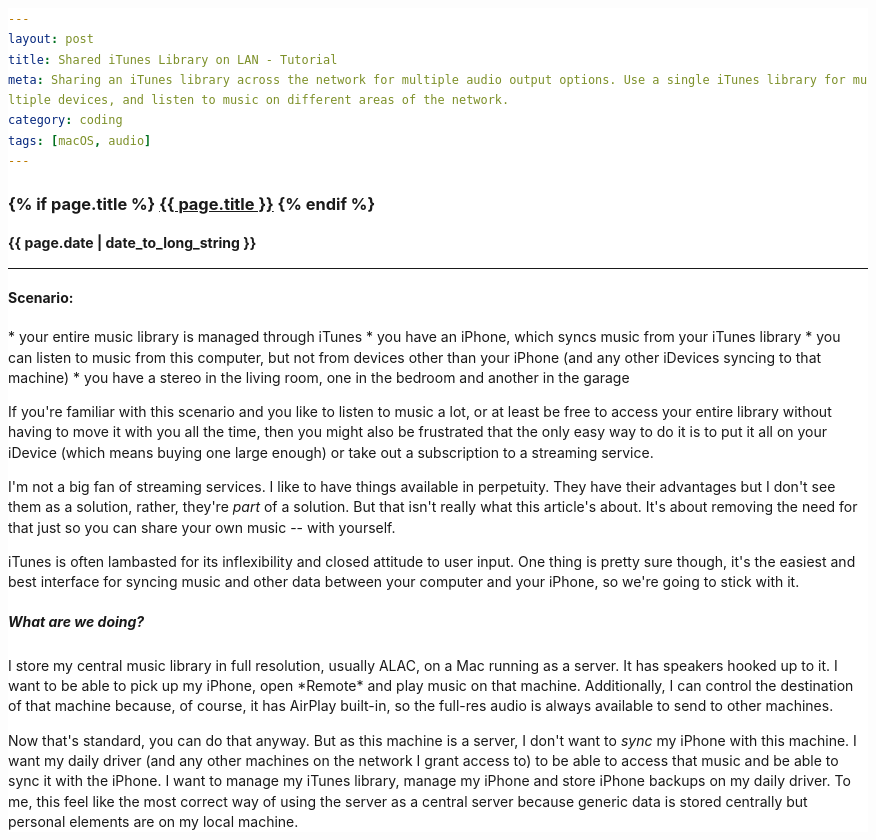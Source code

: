 ```yaml
---
layout: post
title: Shared iTunes Library on LAN - Tutorial
meta: Sharing an iTunes library across the network for multiple audio output options. Use a single iTunes library for multiple devices, and listen to music on different areas of the network.
category: coding
tags: [macOS, audio]
---
```

<h3 class="page.title">
  {% if page.title %}
      <a href="{{ site.baseurl }}{{ page.url }}">{{ page.title }}</a>
  {% endif %}
</h3>

**{{ page.date | date_to_long_string }}**

___
<h4>Scenario:</h4>
* your entire music library is managed through iTunes
* you have an iPhone, which syncs music from your iTunes library
* you can listen to music from this computer, but not from devices other than your iPhone (and any other iDevices syncing to that machine)
* you have a stereo in the living room, one in the bedroom and another in the garage

If you're familiar with this scenario and you like to listen to music a lot, or at least be free to access your entire library without having to move it with you all the time, then you might also be frustrated that the only easy way to do it is to put it all on your iDevice (which means buying one large enough) or take out a subscription to a streaming service.

I'm not a big fan of streaming services.
I like to have things available in perpetuity.
They have their advantages but I don't see them as a solution, rather, they're *part* of a solution. But that isn't really what this article's about.
It's about removing the need for that just so you can share your own music -- with yourself.

iTunes is often lambasted for its inflexibility and closed attitude to user input.
One thing is pretty sure though, it's the easiest and best interface for syncing music and other data between your computer and your iPhone, so we're going to stick with it.

<h5>What are we doing?</h5>
I store my central music library in full resolution, usually ALAC, on a Mac running as a server.
It has speakers hooked up to it.
I want to be able to pick up my iPhone, open *Remote* and play music on that machine.
Additionally, I can control the destination of that machine because, of course, it has AirPlay built-in, so the full-res audio is always available to send to other machines.

Now that's standard, you can do that anyway.
But as this machine is a server, I don't want to *sync* my iPhone with this machine.
I want my daily driver (and any other machines on the network I grant access to) to be able to access that music and be able to sync it with the iPhone.
I want to manage my iTunes library, manage my iPhone and store iPhone backups on my daily driver.
To me, this feel like the most correct way of using the server as a central server because generic data is stored centrally but personal elements are on my local machine.
